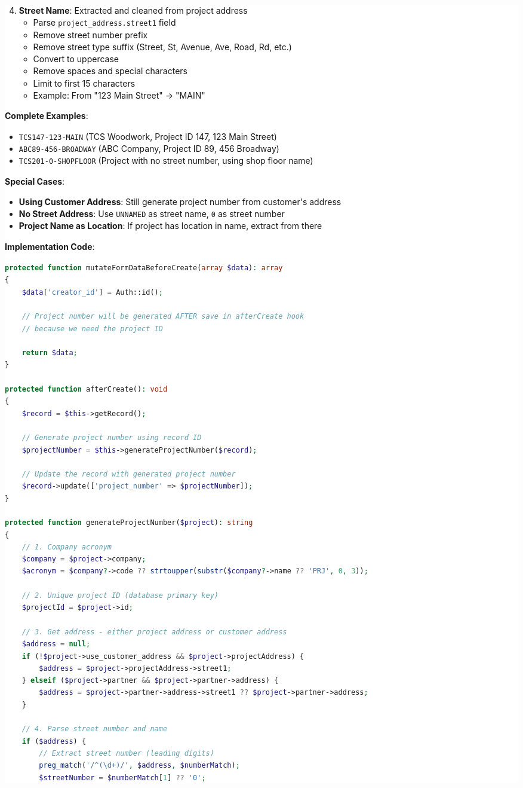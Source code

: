 4. **Street Name**: Extracted and cleaned from project address
   - Parse `project_address.street1` field
   - Remove street number prefix
   - Remove street type suffix (Street, St, Avenue, Ave, Road, Rd, etc.)
   - Convert to uppercase
   - Remove spaces and special characters
   - Limit to first 15 characters
   - Example: From "123 Main Street" → "MAIN"

**Complete Examples**:
- `TCS147-123-MAIN` (TCS Woodwork, Project ID 147, 123 Main Street)
- `ABC89-456-BROADWAY` (ABC Company, Project ID 89, 456 Broadway)
- `TCS201-0-SHOPFLOOR` (Project with no street number, using shop floor name)

**Special Cases**:
- **Using Customer Address**: Still generate project number from customer's address
- **No Street Address**: Use `UNNAMED` as street name, `0` as street number
- **Project Name as Location**: If project has location in name, extract from there

**Implementation Code**:
```php
protected function mutateFormDataBeforeCreate(array $data): array
{
    $data['creator_id'] = Auth::id();

    // Project number will be generated AFTER save in afterCreate hook
    // because we need the project ID

    return $data;
}

protected function afterCreate(): void
{
    $record = $this->getRecord();

    // Generate project number using record ID
    $projectNumber = $this->generateProjectNumber($record);

    // Update the record with generated project number
    $record->update(['project_number' => $projectNumber]);
}

protected function generateProjectNumber($project): string
{
    // 1. Company acronym
    $company = $project->company;
    $acronym = $company?->code ?? strtoupper(substr($company?->name ?? 'PRJ', 0, 3));

    // 2. Unique project ID (database primary key)
    $projectId = $project->id;

    // 3. Get address - either project address or customer address
    $address = null;
    if (!$project->use_customer_address && $project->projectAddress) {
        $address = $project->projectAddress->street1;
    } elseif ($project->partner && $project->partner->address) {
        $address = $project->partner->address->street1 ?? $project->partner->address;
    }

    // 4. Parse street number and name
    if ($address) {
        // Extract street number (leading digits)
        preg_match('/^(\d+)/', $address, $numberMatch);
        $streetNumber = $numberMatch[1] ?? '0';

```
